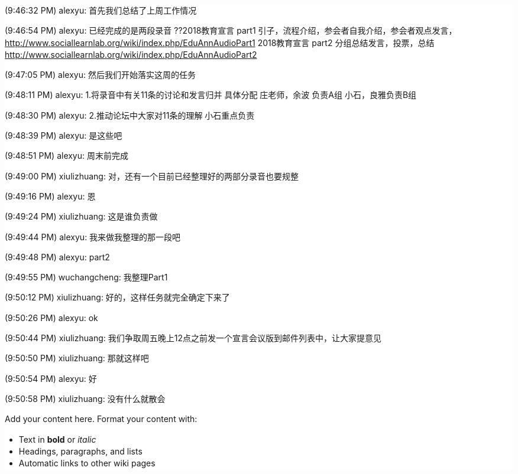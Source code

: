 (9:46:32 PM) alexyu: 首先我们总结了上周工作情况

(9:46:54 PM) alexyu: 已经完成的是两段录音  ??2018教育宣言 part1 引子，流程介绍，参会者自我介绍，参会者观点发言， http://www.sociallearnlab.org/wiki/index.php/EduAnnAudioPart1 2018教育宣言 part2 分组总结发言，投票，总结 http://www.sociallearnlab.org/wiki/index.php/EduAnnAudioPart2

(9:47:05 PM) alexyu: 然后我们开始落实这周的任务

(9:48:11 PM) alexyu: 1.将录音中有关11条的讨论和发言归并  具体分配 庄老师，余波 负责A组  小石，良雅负责B组

(9:48:30 PM) alexyu: 2.推动论坛中大家对11条的理解 小石重点负责

(9:48:39 PM) alexyu: 是这些吧

(9:48:51 PM) alexyu: 周末前完成

(9:49:00 PM) xiulizhuang: 对，还有一个目前已经整理好的两部分录音也要规整

(9:49:16 PM) alexyu: 恩

(9:49:24 PM) xiulizhuang: 这是谁负责做

(9:49:44 PM) alexyu: 我来做我整理的那一段吧

(9:49:48 PM) alexyu: part2

(9:49:55 PM) wuchangcheng: 我整理Part1

(9:50:12 PM) xiulizhuang: 好的，这样任务就完全确定下来了

(9:50:26 PM) alexyu: ok

(9:50:44 PM) xiulizhuang: 我们争取周五晚上12点之前发一个宣言会议版到邮件列表中，让大家提意见

(9:50:50 PM) xiulizhuang: 那就这样吧

(9:50:54 PM) alexyu: 好

(9:50:58 PM) xiulizhuang: 没有什么就散会




Add your content here.  Format your content with:
  * Text in **bold** or _italic_
  * Headings, paragraphs, and lists
  * Automatic links to other wiki pages